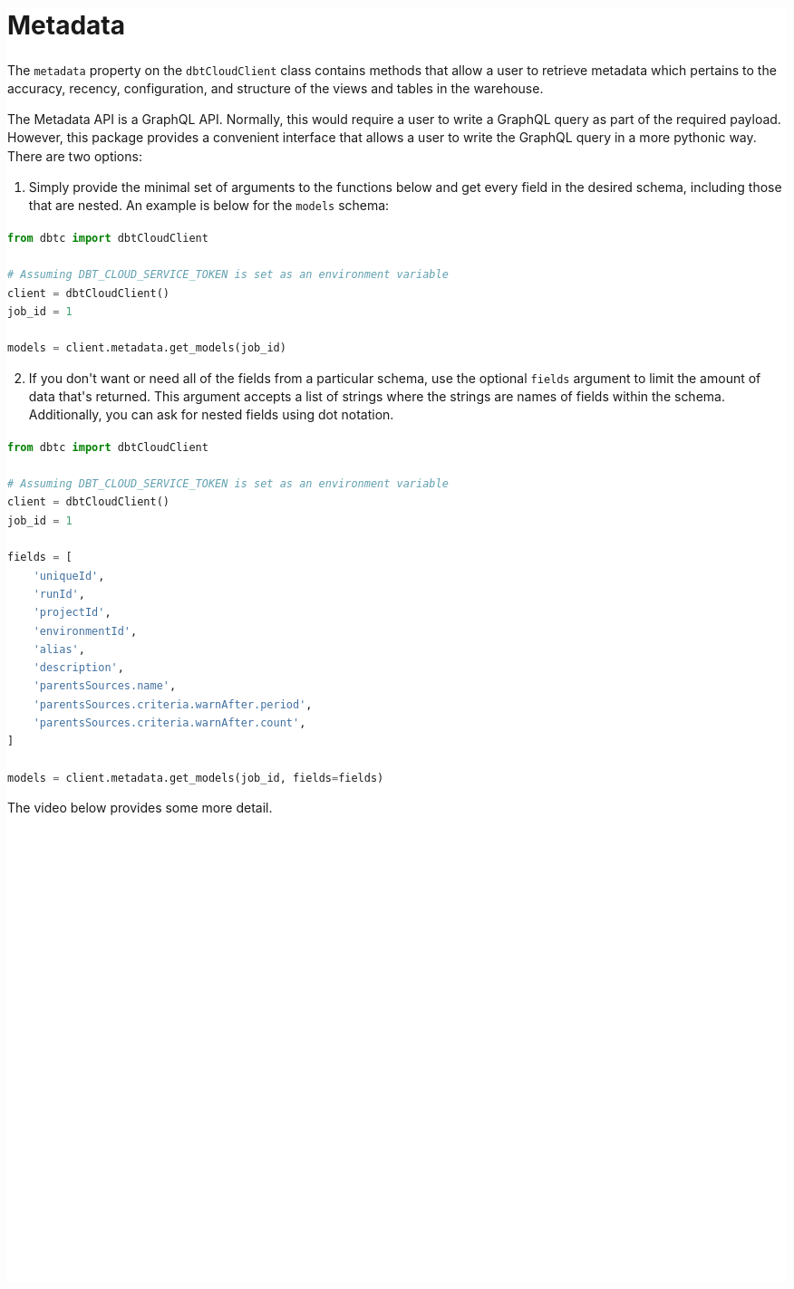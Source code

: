 # Metadata

The `metadata` property on the `dbtCloudClient` class contains methods that allow a user to retrieve metadata which pertains to the accuracy, recency, configuration, and structure of the views and tables in the warehouse.

The Metadata API is a GraphQL API.  Normally, this would require a user to write a GraphQL query as part of the required payload.  However, this package provides a convenient interface that allows a user to write the GraphQL query in a more pythonic way.  There are two options:

1. Simply provide the minimal set of arguments to the functions below and get every field in the desired schema, including those that are nested.  An example is below for the `models` schema:

  ```python
  from dbtc import dbtCloudClient

  # Assuming DBT_CLOUD_SERVICE_TOKEN is set as an environment variable
  client = dbtCloudClient()
  job_id = 1

  models = client.metadata.get_models(job_id)
  ```

2. If you don't want or need all of the fields from a particular schema, use the optional `fields` argument to limit the amount of data that's returned.  This argument accepts a list of strings where the strings are names of fields within the schema.  Additionally, you can ask for nested fields using dot notation.

```python
from dbtc import dbtCloudClient

# Assuming DBT_CLOUD_SERVICE_TOKEN is set as an environment variable
client = dbtCloudClient()
job_id = 1

fields = [
    'uniqueId',
    'runId',
    'projectId',
    'environmentId',
    'alias',
    'description',
    'parentsSources.name',
    'parentsSources.criteria.warnAfter.period',
    'parentsSources.criteria.warnAfter.count',
]

models = client.metadata.get_models(job_id, fields=fields)
```

The video below provides some more detail.

<div style="position: relative; padding-bottom: 57.93991416309014%; height: 0;"><iframe src="https://www.loom.com/embed/5be093114c1d4e02a1bcc27c5976a4b2" frameborder="0" webkitallowfullscreen mozallowfullscreen allowfullscreen style="position: absolute; top: 0; left: 0; width: 100%; height: 100%;"></iframe></div>
